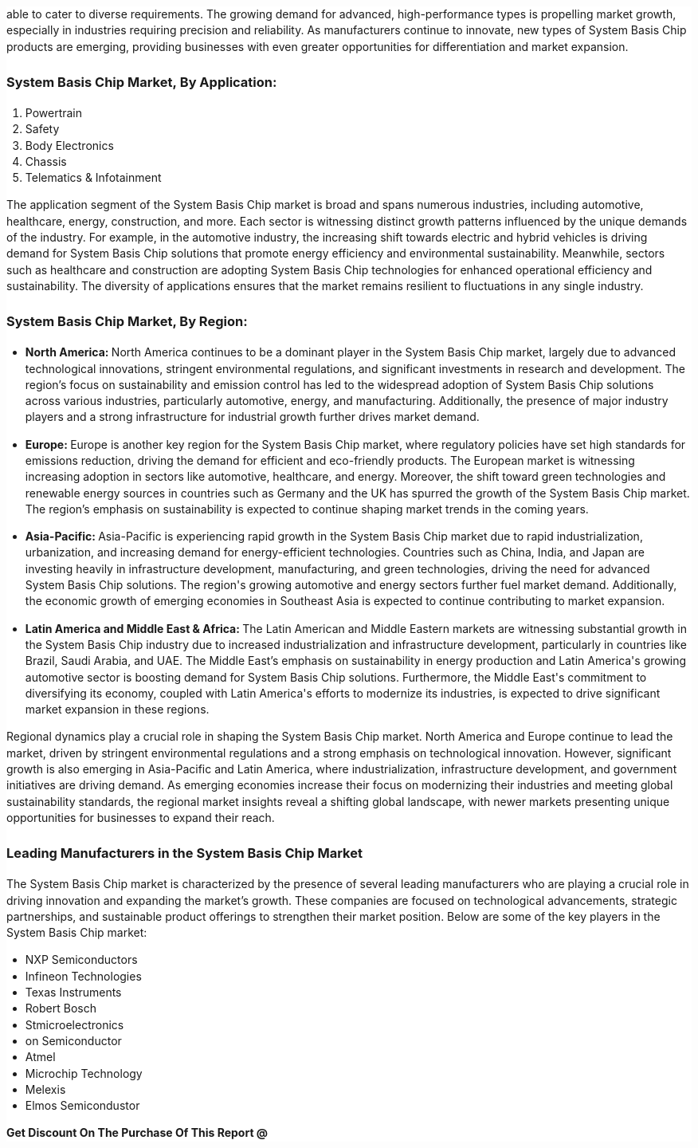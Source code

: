 able to cater to diverse requirements. The growing demand for advanced, high-performance types is propelling market growth, especially in industries requiring precision and reliability. As manufacturers continue to innovate, new types of System Basis Chip products are emerging, providing businesses with even greater opportunities for differentiation and market expansion.</p><h3>System Basis Chip Market,&nbsp;By Application:</h3><ol><li>Powertrain<li>  Safety<li>  Body Electronics<li>  Chassis<li>  Telematics & Infotainment</li></ol><p>The application segment of the System Basis Chip market is broad and spans numerous industries, including automotive, healthcare, energy, construction, and more. Each sector is witnessing distinct growth patterns influenced by the unique demands of the industry. For example, in the automotive industry, the increasing shift towards electric and hybrid vehicles is driving demand for System Basis Chip solutions that promote energy efficiency and environmental sustainability. Meanwhile, sectors such as healthcare and construction are adopting System Basis Chip technologies for enhanced operational efficiency and sustainability. The diversity of applications ensures that the market remains resilient to fluctuations in any single industry.</p><h3>System Basis Chip Market, By Region:</h3><ul><li><p><strong>North America:&nbsp;</strong>North America continues to be a dominant player in the System Basis Chip market, largely due to advanced technological innovations, stringent environmental regulations, and significant investments in research and development. The region&rsquo;s focus on sustainability and emission control has led to the widespread adoption of System Basis Chip solutions across various industries, particularly automotive, energy, and manufacturing. Additionally, the presence of major industry players and a strong infrastructure for industrial growth further drives market demand.</p></li><li><p><strong><strong>Europe:&nbsp;</strong></strong>Europe is another key region for the System Basis Chip market, where regulatory policies have set high standards for emissions reduction, driving the demand for efficient and eco-friendly products. The European market is witnessing increasing adoption in sectors like automotive, healthcare, and energy. Moreover, the shift toward green technologies and renewable energy sources in countries such as Germany and the UK has spurred the growth of the System Basis Chip market. The region&rsquo;s emphasis on sustainability is expected to continue shaping market trends in the coming years.</p></li><li><p><strong><strong>Asia-Pacific:&nbsp;</strong></strong>Asia-Pacific is experiencing rapid growth in the System Basis Chip market due to rapid industrialization, urbanization, and increasing demand for energy-efficient technologies. Countries such as China, India, and Japan are investing heavily in infrastructure development, manufacturing, and green technologies, driving the need for advanced System Basis Chip solutions. The region's growing automotive and energy sectors further fuel market demand. Additionally, the economic growth of emerging economies in Southeast Asia is expected to continue contributing to market expansion.</p></li><li><p><strong><strong>Latin America and Middle East &amp; Africa:&nbsp;</strong></strong>The Latin American and Middle Eastern markets are witnessing substantial growth in the System Basis Chip industry due to increased industrialization and infrastructure development, particularly in countries like Brazil, Saudi Arabia, and UAE. The Middle East&rsquo;s emphasis on sustainability in energy production and Latin America's growing automotive sector is boosting demand for System Basis Chip solutions. Furthermore, the Middle East's commitment to diversifying its economy, coupled with Latin America's efforts to modernize its industries, is expected to drive significant market expansion in these regions.</p></li></ul><p>Regional dynamics play a crucial role in shaping the System Basis Chip market. North America and Europe continue to lead the market, driven by stringent environmental regulations and a strong emphasis on technological innovation. However, significant growth is also emerging in Asia-Pacific and Latin America, where industrialization, infrastructure development, and government initiatives are driving demand. As emerging economies increase their focus on modernizing their industries and meeting global sustainability standards, the regional market insights reveal a shifting global landscape, with newer markets presenting unique opportunities for businesses to expand their reach.</p><h3><strong>Leading Manufacturers in the System Basis Chip Market</strong></h3><p>The System Basis Chip market is characterized by the presence of several leading manufacturers who are playing a crucial role in driving innovation and expanding the market&rsquo;s growth. These companies are focused on technological advancements, strategic partnerships, and sustainable product offerings to strengthen their market position. Below are some of the key players in the System Basis Chip market:</p></div><div class="article-main__content" data-test-id="publishing-text-block"><ul><li><span class="">NXP Semiconductors<li> Infineon Technologies<li> Texas Instruments<li> Robert Bosch<li> Stmicroelectronics<li> on Semiconductor<li> Atmel<li> Microchip Technology<li> Melexis<li> Elmos Semicondustor</span></li></ul></div><div class="article-main__content" data-test-id="publishing-text-block"><p><span class="font-[700]"><strong>Get Discount On The Purchase Of This Report @</strong>